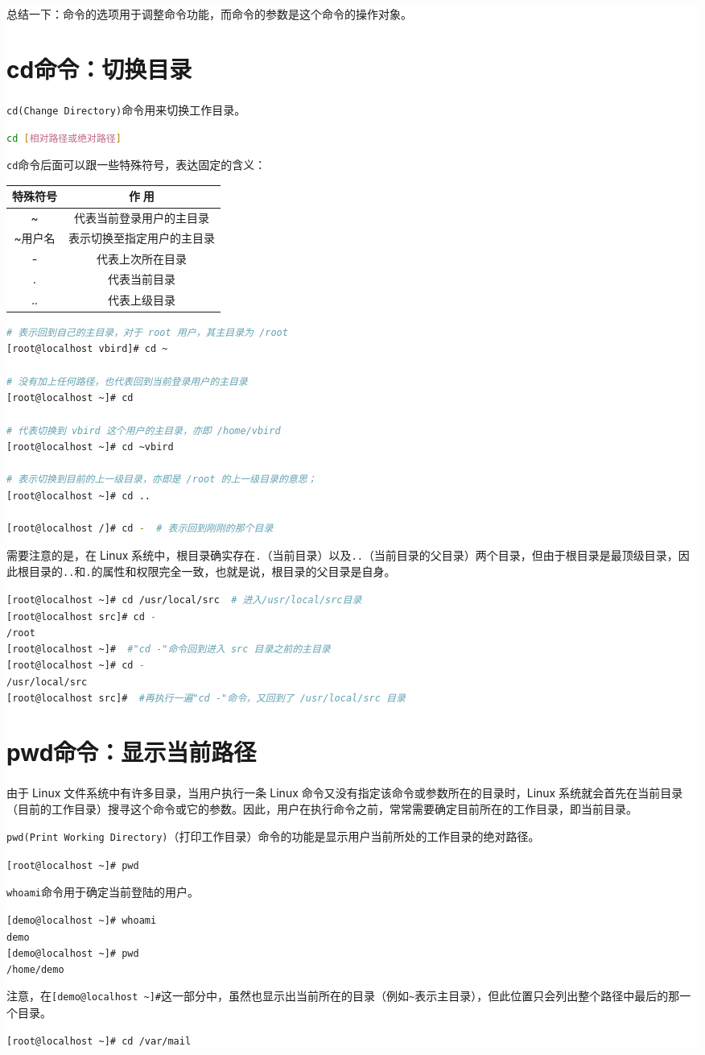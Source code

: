 总结一下：命令的选项用于调整命令功能，而命令的参数是这个命令的操作对象。
# cd命令：切换目录
`cd(Change Directory)`命令用来切换工作目录。
```bash
cd [相对路径或绝对路径]
```
`cd`命令后面可以跟一些特殊符号，表达固定的含义：

| 特殊符号 | 作 用 |
| :--: | :--: |
| ~       | 代表当前登录用户的主目录  |
| ~用户名 | 表示切换至指定用户的主目录 |
| -       | 代表上次所在目录          |
| .       | 代表当前目录              |
| ..      | 代表上级目录              |

```bash
# 表示回到自己的主目录，对于 root 用户，其主目录为 /root
[root@localhost vbird]# cd ~

# 没有加上任何路径，也代表回到当前登录用户的主目录
[root@localhost ~]# cd

# 代表切换到 vbird 这个用户的主目录，亦即 /home/vbird
[root@localhost ~]# cd ~vbird

# 表示切换到目前的上一级目录，亦即是 /root 的上一级目录的意思；
[root@localhost ~]# cd ..

[root@localhost /]# cd -  # 表示回到刚刚的那个目录
```
需要注意的是，在 Linux 系统中，根目录确实存在`.`（当前目录）以及`..`（当前目录的父目录）两个目录，但由于根目录是最顶级目录，因此根目录的`..`和`.`的属性和权限完全一致，也就是说，根目录的父目录是自身。
```bash
[root@localhost ~]# cd /usr/local/src  # 进入/usr/local/src目录
[root@localhost src]# cd -
/root
[root@localhost ~]#  #"cd -"命令回到进入 src 目录之前的主目录
[root@localhost ~]# cd -
/usr/local/src
[root@localhost src]#  #再执行一遍"cd -"命令，又回到了 /usr/local/src 目录
```
# pwd命令：显示当前路径
由于 Linux 文件系统中有许多目录，当用户执行一条 Linux 命令又没有指定该命令或参数所在的目录时，Linux 系统就会首先在当前目录（目前的工作目录）搜寻这个命令或它的参数。因此，用户在执行命令之前，常常需要确定目前所在的工作目录，即当前目录。

`pwd(Print Working Directory)`（打印工作目录）命令的功能是显示用户当前所处的工作目录的绝对路径。
```bash
[root@localhost ~]# pwd
```
`whoami`命令用于确定当前登陆的用户。
```bash
[demo@localhost ~]# whoami
demo
[demo@localhost ~]# pwd
/home/demo
```
注意，在`[demo@localhost ~]#`这一部分中，虽然也显示出当前所在的目录（例如`~`表示主目录），但此位置只会列出整个路径中最后的那一个目录。
```bash
[root@localhost ~]# cd /var/mail
```